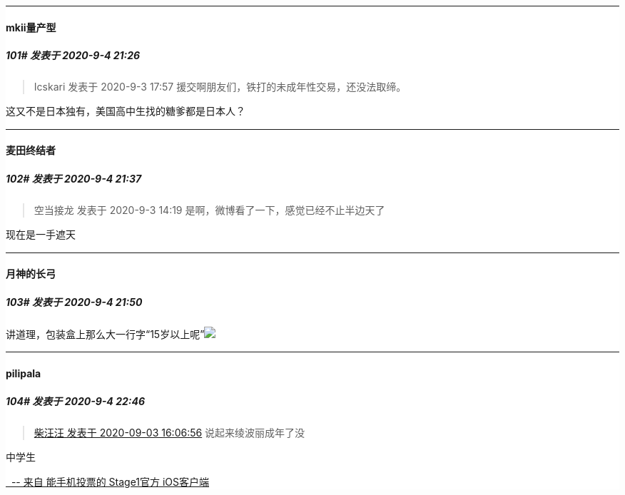 




-----

####  mkii量产型  
##### 101#       发表于 2020-9-4 21:26



<blockquote>Icskari 发表于 2020-9-3 17:57
援交啊朋友们，铁打的未成年性交易，还没法取缔。</blockquote>
这又不是日本独有，美国高中生找的糖爹都是日本人？







-----

####  麦田终结者  
##### 102#       发表于 2020-9-4 21:37



<blockquote>空当接龙 发表于 2020-9-3 14:19
是啊，微博看了一下，感觉已经不止半边天了</blockquote>
现在是一手遮天







-----

####  月神的长弓  
##### 103#       发表于 2020-9-4 21:50




讲道理，包装盒上那么大一行字“15岁以上呢”<img src="https://static.saraba1st.com/image/smiley/face2017/004.gif" referrerpolicy="no-referrer">







-----

####  pilipala  
##### 104#       发表于 2020-9-4 22:46



<blockquote><a href="httphttps://bbs.saraba1st.com/2b/forum.php?mod=redirect&amp;goto=findpost&amp;pid=48630403&amp;ptid=1957956" target="_blank">柴汪汪 发表于 2020-09-03 16:06:56</a>
说起来绫波丽成年了没</blockquote>中学生

[  -- 来自 能手机投票的 Stage1官方 iOS客户端](https://itunes.apple.com/fi/app/saraba1st/id1221237470?mt=8)
